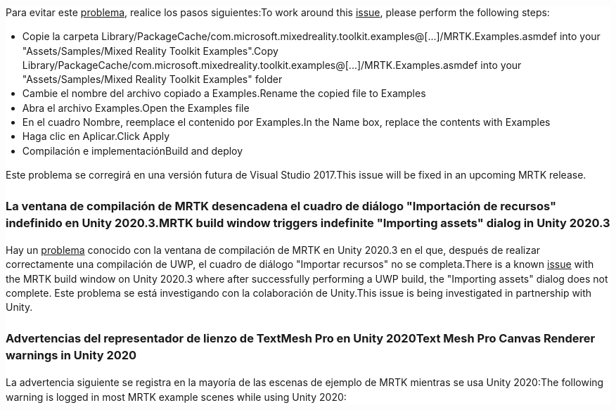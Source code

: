 <span data-ttu-id="38d9d-232">Para evitar este [problema](https://github.com/microsoft/MixedRealityToolkit-Unity/issues/9908), realice los pasos siguientes:</span><span class="sxs-lookup"><span data-stu-id="38d9d-232">To work around this [issue](https://github.com/microsoft/MixedRealityToolkit-Unity/issues/9908), please perform the following steps:</span></span>

- <span data-ttu-id="38d9d-233">Copie la carpeta Library/PackageCache/com.microsoft.mixedreality.toolkit.examples@[...]/MRTK.Examples.asmdef into your "Assets/Samples/Mixed Reality Toolkit Examples".</span><span class="sxs-lookup"><span data-stu-id="38d9d-233">Copy Library/PackageCache/com.microsoft.mixedreality.toolkit.examples@[...]/MRTK.Examples.asmdef into your "Assets/Samples/Mixed Reality Toolkit Examples" folder</span></span>
- <span data-ttu-id="38d9d-234">Cambie el nombre del archivo copiado a Examples.</span><span class="sxs-lookup"><span data-stu-id="38d9d-234">Rename the copied file to Examples</span></span>
- <span data-ttu-id="38d9d-235">Abra el archivo Examples.</span><span class="sxs-lookup"><span data-stu-id="38d9d-235">Open the Examples file</span></span>
- <span data-ttu-id="38d9d-236">En el cuadro Nombre, reemplace el contenido por Examples.</span><span class="sxs-lookup"><span data-stu-id="38d9d-236">In the Name box, replace the contents with Examples</span></span>
- <span data-ttu-id="38d9d-237">Haga clic en Aplicar.</span><span class="sxs-lookup"><span data-stu-id="38d9d-237">Click Apply</span></span>
- <span data-ttu-id="38d9d-238">Compilación e implementación</span><span class="sxs-lookup"><span data-stu-id="38d9d-238">Build and deploy</span></span>

<span data-ttu-id="38d9d-239">Este problema se corregirá en una versión futura de Visual Studio 2017.</span><span class="sxs-lookup"><span data-stu-id="38d9d-239">This issue will be fixed in an upcoming MRTK release.</span></span>

### <a name="mrtk-build-window-triggers-indefinite-importing-assets-dialog-in-unity-20203"></a><span data-ttu-id="38d9d-240">La ventana de compilación de MRTK desencadena el cuadro de diálogo "Importación de recursos" indefinido en Unity 2020.3.</span><span class="sxs-lookup"><span data-stu-id="38d9d-240">MRTK build window triggers indefinite "Importing assets" dialog in Unity 2020.3</span></span>

<span data-ttu-id="38d9d-241">Hay un [problema](https://github.com/microsoft/MixedRealityToolkit-Unity/issues/9723) conocido con la ventana de compilación de MRTK en Unity 2020.3 en el que, después de realizar correctamente una compilación de UWP, el cuadro de diálogo "Importar recursos" no se completa.</span><span class="sxs-lookup"><span data-stu-id="38d9d-241">There is a known [issue](https://github.com/microsoft/MixedRealityToolkit-Unity/issues/9723) with the MRTK build window on Unity 2020.3 where after successfully performing a UWP build, the "Importing assets" dialog does not complete.</span></span> <span data-ttu-id="38d9d-242">Este problema se está investigando con la colaboración de Unity.</span><span class="sxs-lookup"><span data-stu-id="38d9d-242">This issue is being investigated in partnership with Unity.</span></span>

### <a name="text-mesh-pro-canvas-renderer-warnings-in-unity-2020"></a><span data-ttu-id="38d9d-243">Advertencias del representador de lienzo de TextMesh Pro en Unity 2020</span><span class="sxs-lookup"><span data-stu-id="38d9d-243">Text Mesh Pro Canvas Renderer warnings in Unity 2020</span></span>

<span data-ttu-id="38d9d-244">La advertencia siguiente se registra en la mayoría de las escenas de ejemplo de MRTK mientras se usa Unity 2020:</span><span class="sxs-lookup"><span data-stu-id="38d9d-244">The following warning is logged in most MRTK example scenes while using Unity 2020:</span></span>
